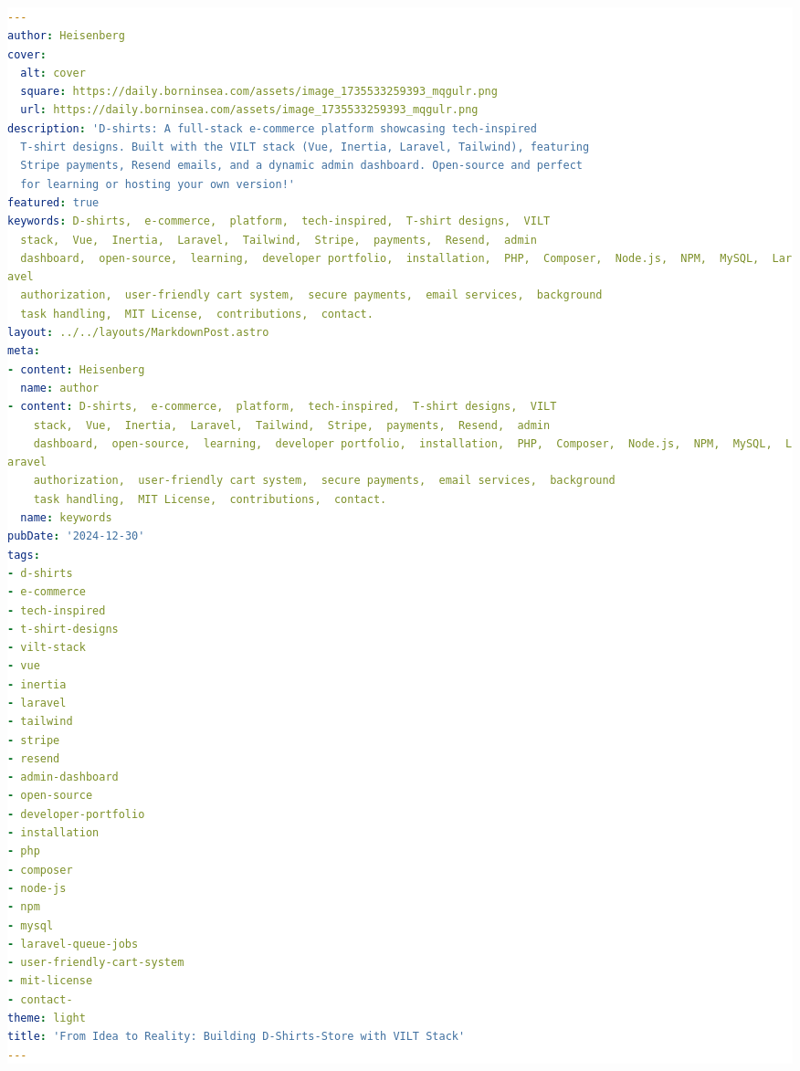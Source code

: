 ```yaml
---
author: Heisenberg
cover:
  alt: cover
  square: https://daily.borninsea.com/assets/image_1735533259393_mqgulr.png
  url: https://daily.borninsea.com/assets/image_1735533259393_mqgulr.png
description: 'D-shirts: A full-stack e-commerce platform showcasing tech-inspired
  T-shirt designs. Built with the VILT stack (Vue, Inertia, Laravel, Tailwind), featuring
  Stripe payments, Resend emails, and a dynamic admin dashboard. Open-source and perfect
  for learning or hosting your own version!'
featured: true
keywords: D-shirts,  e-commerce,  platform,  tech-inspired,  T-shirt designs,  VILT
  stack,  Vue,  Inertia,  Laravel,  Tailwind,  Stripe,  payments,  Resend,  admin
  dashboard,  open-source,  learning,  developer portfolio,  installation,  PHP,  Composer,  Node.js,  NPM,  MySQL,  Laravel
  authorization,  user-friendly cart system,  secure payments,  email services,  background
  task handling,  MIT License,  contributions,  contact.
layout: ../../layouts/MarkdownPost.astro
meta:
- content: Heisenberg
  name: author
- content: D-shirts,  e-commerce,  platform,  tech-inspired,  T-shirt designs,  VILT
    stack,  Vue,  Inertia,  Laravel,  Tailwind,  Stripe,  payments,  Resend,  admin
    dashboard,  open-source,  learning,  developer portfolio,  installation,  PHP,  Composer,  Node.js,  NPM,  MySQL,  Laravel
    authorization,  user-friendly cart system,  secure payments,  email services,  background
    task handling,  MIT License,  contributions,  contact.
  name: keywords
pubDate: '2024-12-30'
tags:
- d-shirts
- e-commerce
- tech-inspired
- t-shirt-designs
- vilt-stack
- vue
- inertia
- laravel
- tailwind
- stripe
- resend
- admin-dashboard
- open-source
- developer-portfolio
- installation
- php
- composer
- node-js
- npm
- mysql
- laravel-queue-jobs
- user-friendly-cart-system
- mit-license
- contact-
theme: light
title: 'From Idea to Reality: Building D-Shirts-Store with VILT Stack'
---
```
